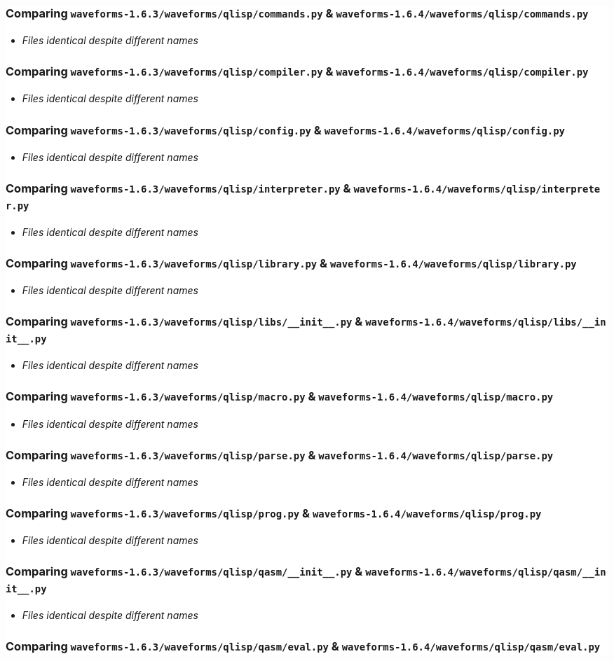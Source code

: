 ### Comparing `waveforms-1.6.3/waveforms/qlisp/commands.py` & `waveforms-1.6.4/waveforms/qlisp/commands.py`

 * *Files identical despite different names*

### Comparing `waveforms-1.6.3/waveforms/qlisp/compiler.py` & `waveforms-1.6.4/waveforms/qlisp/compiler.py`

 * *Files identical despite different names*

### Comparing `waveforms-1.6.3/waveforms/qlisp/config.py` & `waveforms-1.6.4/waveforms/qlisp/config.py`

 * *Files identical despite different names*

### Comparing `waveforms-1.6.3/waveforms/qlisp/interpreter.py` & `waveforms-1.6.4/waveforms/qlisp/interpreter.py`

 * *Files identical despite different names*

### Comparing `waveforms-1.6.3/waveforms/qlisp/library.py` & `waveforms-1.6.4/waveforms/qlisp/library.py`

 * *Files identical despite different names*

### Comparing `waveforms-1.6.3/waveforms/qlisp/libs/__init__.py` & `waveforms-1.6.4/waveforms/qlisp/libs/__init__.py`

 * *Files identical despite different names*

### Comparing `waveforms-1.6.3/waveforms/qlisp/macro.py` & `waveforms-1.6.4/waveforms/qlisp/macro.py`

 * *Files identical despite different names*

### Comparing `waveforms-1.6.3/waveforms/qlisp/parse.py` & `waveforms-1.6.4/waveforms/qlisp/parse.py`

 * *Files identical despite different names*

### Comparing `waveforms-1.6.3/waveforms/qlisp/prog.py` & `waveforms-1.6.4/waveforms/qlisp/prog.py`

 * *Files identical despite different names*

### Comparing `waveforms-1.6.3/waveforms/qlisp/qasm/__init__.py` & `waveforms-1.6.4/waveforms/qlisp/qasm/__init__.py`

 * *Files identical despite different names*

### Comparing `waveforms-1.6.3/waveforms/qlisp/qasm/eval.py` & `waveforms-1.6.4/waveforms/qlisp/qasm/eval.py`
